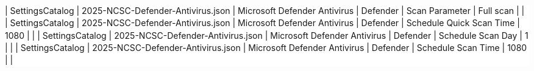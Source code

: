 | SettingsCatalog     | 2025-NCSC-Defender-Antivirus.json          | Microsoft Defender Antivirus            | Defender                                                                                                                        | Scan Parameter                                                                                                                      | Full scan                                                                                                                                                                                                                                                                                                                                                                                                                                                                                                                                                                                                                                                                                                                                                                                                                                                                                                                                          |     |
| SettingsCatalog     | 2025-NCSC-Defender-Antivirus.json          | Microsoft Defender Antivirus            | Defender                                                                                                                        | Schedule Quick Scan Time                                                                                                            | 1080                                                                                                                                                                                                                                                                                                                                                                                                                                                                                                                                                                                                                                                                                                                                                                                                                                                                                                                                               |     |
| SettingsCatalog     | 2025-NCSC-Defender-Antivirus.json          | Microsoft Defender Antivirus            | Defender                                                                                                                        | Schedule Scan Day                                                                                                                   | 1                                                                                                                                                                                                                                                                                                                                                                                                                                                                                                                                                                                                                                                                                                                                                                                                                                                                                                                                                  |     |
| SettingsCatalog     | 2025-NCSC-Defender-Antivirus.json          | Microsoft Defender Antivirus            | Defender                                                                                                                        | Schedule Scan Time                                                                                                                  | 1080                                                                                                                                                                                                                                                                                                                                                                                                                                                                                                                                                                                                                                                                                                                                                                                                                                                                                                                                               |     |